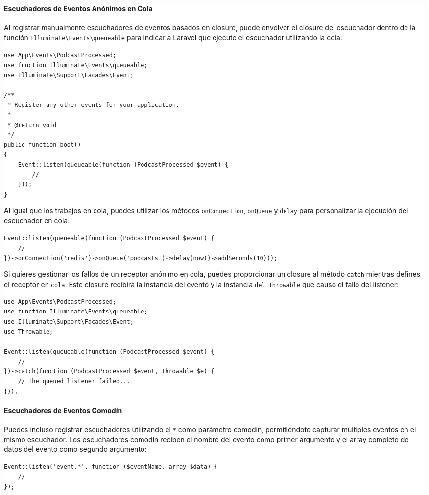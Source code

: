 #### Escuchadores de Eventos Anónimos en Cola

Al registrar manualmente escuchadores de eventos basados en closure, puede envolver el closure del escuchador dentro de la función `Illuminate\Events\queueable` para indicar a Laravel que ejecute el escuchador utilizando la [cola](/docs/%7B%7Bversion%7D%7D/queues):

    use App\Events\PodcastProcessed;
    use function Illuminate\Events\queueable;
    use Illuminate\Support\Facades\Event;

    /**
     * Register any other events for your application.
     *
     * @return void
     */
    public function boot()
    {
        Event::listen(queueable(function (PodcastProcessed $event) {
            //
        }));
    }

Al igual que los trabajos en cola, puedes utilizar los métodos `onConnection`, `onQueue` y `delay` para personalizar la ejecución del escuchador en cola:

    Event::listen(queueable(function (PodcastProcessed $event) {
        //
    })->onConnection('redis')->onQueue('podcasts')->delay(now()->addSeconds(10)));

Si quieres gestionar los fallos de un receptor anónimo en cola, puedes proporcionar un closure al método `catch` mientras defines el receptor en `cola`. Este closure recibirá la instancia del evento y la instancia `del Throwable` que causó el fallo del listener:

    use App\Events\PodcastProcessed;
    use function Illuminate\Events\queueable;
    use Illuminate\Support\Facades\Event;
    use Throwable;

    Event::listen(queueable(function (PodcastProcessed $event) {
        //
    })->catch(function (PodcastProcessed $event, Throwable $e) {
        // The queued listener failed...
    }));

[]()

#### Escuchadores de Eventos Comodín

Puedes incluso registrar escuchadores utilizando el `*` como parámetro comodín, permitiéndote capturar múltiples eventos en el mismo escuchador. Los escuchadores comodín reciben el nombre del evento como primer argumento y el array completo de datos del evento como segundo argumento:

    Event::listen('event.*', function ($eventName, array $data) {
        //
    });
